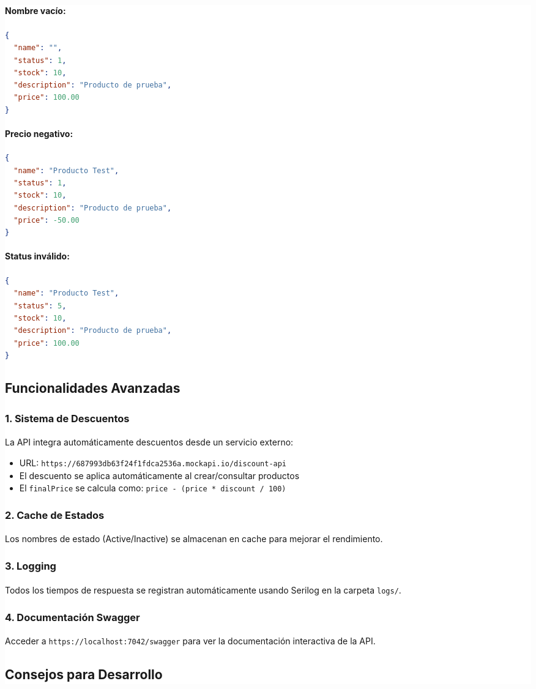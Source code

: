 #### Nombre vacío:
```json
{
  "name": "",
  "status": 1,
  "stock": 10,
  "description": "Producto de prueba",
  "price": 100.00
}
```

#### Precio negativo:
```json
{
  "name": "Producto Test",
  "status": 1,
  "stock": 10,
  "description": "Producto de prueba",
  "price": -50.00
}
```

#### Status inválido:
```json
{
  "name": "Producto Test",
  "status": 5,
  "stock": 10,
  "description": "Producto de prueba",
  "price": 100.00
}
```

## Funcionalidades Avanzadas

### 1. Sistema de Descuentos
La API integra automáticamente descuentos desde un servicio externo:
- URL: `https://687993db63f24f1fdca2536a.mockapi.io/discount-api`
- El descuento se aplica automáticamente al crear/consultar productos
- El `finalPrice` se calcula como: `price - (price * discount / 100)`

### 2. Cache de Estados
Los nombres de estado (Active/Inactive) se almacenan en cache para mejorar el rendimiento.

### 3. Logging
Todos los tiempos de respuesta se registran automáticamente usando Serilog en la carpeta `logs/`.

### 4. Documentación Swagger
Acceder a `https://localhost:7042/swagger` para ver la documentación interactiva de la API.

## Consejos para Desarrollo
